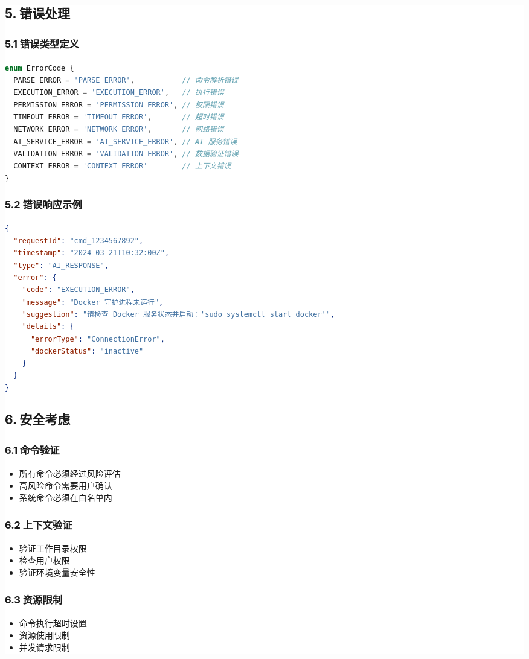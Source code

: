 ## 5. 错误处理

### 5.1 错误类型定义

```typescript
enum ErrorCode {
  PARSE_ERROR = 'PARSE_ERROR',           // 命令解析错误
  EXECUTION_ERROR = 'EXECUTION_ERROR',   // 执行错误
  PERMISSION_ERROR = 'PERMISSION_ERROR', // 权限错误
  TIMEOUT_ERROR = 'TIMEOUT_ERROR',       // 超时错误
  NETWORK_ERROR = 'NETWORK_ERROR',       // 网络错误
  AI_SERVICE_ERROR = 'AI_SERVICE_ERROR', // AI 服务错误
  VALIDATION_ERROR = 'VALIDATION_ERROR', // 数据验证错误
  CONTEXT_ERROR = 'CONTEXT_ERROR'        // 上下文错误
}
```

### 5.2 错误响应示例

```json
{
  "requestId": "cmd_1234567892",
  "timestamp": "2024-03-21T10:32:00Z",
  "type": "AI_RESPONSE",
  "error": {
    "code": "EXECUTION_ERROR",
    "message": "Docker 守护进程未运行",
    "suggestion": "请检查 Docker 服务状态并启动：'sudo systemctl start docker'",
    "details": {
      "errorType": "ConnectionError",
      "dockerStatus": "inactive"
    }
  }
}
```

## 6. 安全考虑

### 6.1 命令验证
- 所有命令必须经过风险评估
- 高风险命令需要用户确认
- 系统命令必须在白名单内

### 6.2 上下文验证
- 验证工作目录权限
- 检查用户权限
- 验证环境变量安全性

### 6.3 资源限制
- 命令执行超时设置
- 资源使用限制
- 并发请求限制
